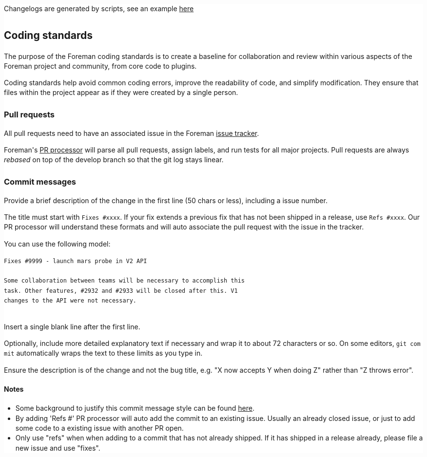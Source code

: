 Changelogs are generated by scripts, see an example [here](https://github.com/theforeman/foreman/tree/develop/extras/changelog)

## Coding standards

The purpose of the Foreman coding standards is to create a baseline for collaboration and review within various aspects of the Foreman project and community, from core code to plugins.

Coding standards help avoid common coding errors, improve the readability of code, and simplify modification. They ensure that files within the project appear as if they were created by a single person.

### Pull requests

All pull requests need to have an associated issue in the Foreman [issue tracker](http://projects.theforeman.org/).

Foreman's [PR processor](http://projects.theforeman.org/projects/foreman/wiki/PrProcessor) will parse all pull requests, assign labels, and run tests for all major projects.
Pull requests are always *rebased* on top of the develop branch so that the git log stays linear.

### Commit messages

Provide a brief description of the change in the first line (50 chars or less), including a issue number.

The title must start with ```Fixes #xxxx```. If your fix extends a previous fix that has not been shipped in a release, use ```Refs #xxxx```. Our PR processor will understand these formats and will auto associate the pull request with the issue in the tracker.

You can use the following model:

```
Fixes #9999 - launch mars probe in V2 API

Some collaboration between teams will be necessary to accomplish this
task. Other features, #2932 and #2933 will be closed after this. V1
changes to the API were not necessary.


```

Insert a single blank line after the first line.

Optionally, include more detailed explanatory text if necessary and wrap it to about 72 characters or so. On some editors, ```git commit``` automatically wraps the text to these limits as you type in.

Ensure the description is of the change and not the bug title, e.g. "X now accepts Y when doing Z" rather than "Z throws error".

#### Notes

* Some background to justify this commit message style can be found [here](http://tbaggery.com/2008/04/19/a-note-about-git-commit-messages.html).
* By adding 'Refs #<issue number>' PR processor will auto add the commit to an existing issue. Usually an already closed issue, or just to add some code to a existing issue with another PR open.
* Only use "refs" when when adding to a commit that has not already shipped. If it has shipped in a release already, please file a new issue and use "fixes".
